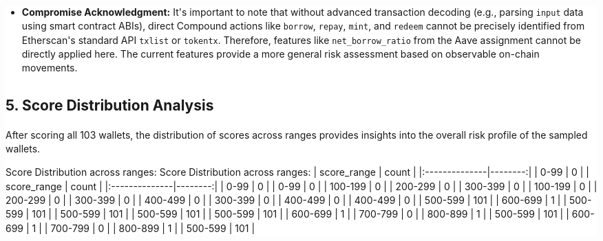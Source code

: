* **Compromise Acknowledgment:** It's important to note that without advanced transaction decoding (e.g., parsing `input` data using smart contract ABIs), direct Compound actions like `borrow`, `repay`, `mint`, and `redeem` cannot be precisely identified from Etherscan's standard API `txlist` or `tokentx`. Therefore, features like `net_borrow_ratio` from the Aave assignment cannot be directly applied here. The current features provide a more general risk assessment based on observable on-chain movements.

## 5. Score Distribution Analysis

After scoring all 103 wallets, the distribution of scores across ranges provides insights into the overall risk profile of the sampled wallets.

Score Distribution across ranges:
Score Distribution across ranges:
| score_range   |   count |
|:--------------|--------:|
| 0-99          |       0 |
| score_range   |   count |
|:--------------|--------:|
| 0-99          |       0 |
| 0-99          |       0 |
| 100-199       |       0 |
| 200-299       |       0 |
| 300-399       |       0 |
| 100-199       |       0 |
| 200-299       |       0 |
| 300-399       |       0 |
| 400-499       |       0 |
| 300-399       |       0 |
| 400-499       |       0 |
| 400-499       |       0 |
| 500-599       |     101 |
| 600-699       |       1 |
| 500-599       |     101 |
| 500-599       |     101 |
| 500-599       |     101 |
| 500-599       |     101 |
| 600-699       |       1 |
| 700-799       |       0 |
| 800-899       |       1 |
| 500-599       |     101 |
| 600-699       |       1 |
| 700-799       |       0 |
| 800-899       |       1 |
| 500-599       |     101 |